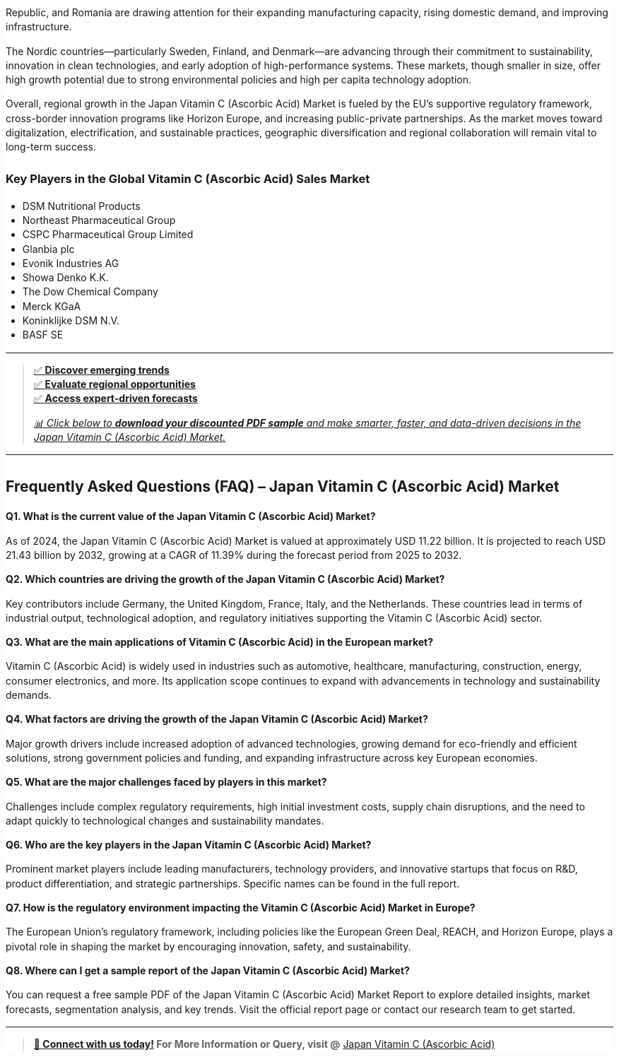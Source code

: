 Republic, and Romania are drawing attention for their expanding manufacturing capacity, rising domestic demand, and improving infrastructure.</p><p>The Nordic countries&mdash;particularly Sweden, Finland, and Denmark&mdash;are advancing through their commitment to sustainability, innovation in clean technologies, and early adoption of high-performance systems. These markets, though smaller in size, offer high growth potential due to strong environmental policies and high per capita technology adoption.</p><p>Overall, regional growth in the Japan Vitamin C (Ascorbic Acid) Market is fueled by the EU&rsquo;s supportive regulatory framework, cross-border innovation programs like Horizon Europe, and increasing public-private partnerships. As the market moves toward digitalization, electrification, and sustainable practices, geographic diversification and regional collaboration will remain vital to long-term success.</p><p><h3>Key Players in the Global Vitamin C (Ascorbic Acid) Sales Market </h3><ul><li>DSM Nutritional Products</li><li>Northeast Pharmaceutical Group</li><li>CSPC Pharmaceutical Group Limited</li><li>Glanbia plc</li><li>Evonik Industries AG</li><li>Showa Denko K.K.</li><li>The Dow Chemical Company</li><li>Merck KGaA</li><li>Koninklijke DSM N.V.</li><li>BASF SE</li></ul></p><hr /><blockquote><p><a href="https://www.marketresearchintellect.com/ask-for-discount/?rid=959612&amp;amp;utm_source=Github-JP&amp;amp;utm_medium=019">✅ <strong data-start="617" data-end="645">Discover emerging trends</strong></a><br data-start="645" data-end="648" /><a href="https://www.marketresearchintellect.com/ask-for-discount/?rid=959612&amp;amp;utm_source=Github-JP&amp;amp;utm_medium=019"> ✅ <strong data-start="650" data-end="685">Evaluate regional opportunities</strong></a><br data-start="685" data-end="688" /><a href="https://www.marketresearchintellect.com/ask-for-discount/?rid=959612&amp;amp;utm_source=Github-JP&amp;amp;utm_medium=019"> ✅ <strong data-start="690" data-end="724">Access expert-driven forecasts</strong></a></p><p class="" data-start="728" data-end="864"><em><a href="https://www.marketresearchintellect.com/ask-for-discount/?rid=959612&amp;amp;utm_source=Github-JP&amp;amp;utm_medium=019">📊 Click below to <strong data-start="746" data-end="785">download your discounted PDF sample</strong> and make smarter, faster, and data-driven decisions in the Japan Vitamin C (Ascorbic Acid) Market.</a></em></p></blockquote><hr /><h2>Frequently Asked Questions (FAQ) &ndash; Japan Vitamin C (Ascorbic Acid) Market</h2><p><strong>Q1. What is the current value of the Japan Vitamin C (Ascorbic Acid) Market?</strong></p><p>As of 2024, the Japan Vitamin C (Ascorbic Acid) Market is valued at approximately USD 11.22 billion. It is projected to reach USD 21.43 billion by 2032, growing at a CAGR of 11.39% during the forecast period from 2025 to 2032.</p><p><strong>Q2. Which countries are driving the growth of the Japan Vitamin C (Ascorbic Acid) Market?</strong></p><p>Key contributors include Germany, the United Kingdom, France, Italy, and the Netherlands. These countries lead in terms of industrial output, technological adoption, and regulatory initiatives supporting the Vitamin C (Ascorbic Acid) sector.</p><p><strong>Q3. What are the main applications of Vitamin C (Ascorbic Acid) in the European market?</strong></p><p>Vitamin C (Ascorbic Acid) is widely used in industries such as automotive, healthcare, manufacturing, construction, energy, consumer electronics, and more. Its application scope continues to expand with advancements in technology and sustainability demands.</p><p><strong>Q4. What factors are driving the growth of the Japan Vitamin C (Ascorbic Acid) Market?</strong></p><p>Major growth drivers include increased adoption of advanced technologies, growing demand for eco-friendly and efficient solutions, strong government policies and funding, and expanding infrastructure across key European economies.</p><p><strong>Q5. What are the major challenges faced by players in this market?</strong></p><p>Challenges include complex regulatory requirements, high initial investment costs, supply chain disruptions, and the need to adapt quickly to technological changes and sustainability mandates.</p><p><strong>Q6. Who are the key players in the Japan Vitamin C (Ascorbic Acid) Market?</strong></p><p>Prominent market players include leading manufacturers, technology providers, and innovative startups that focus on R&amp;D, product differentiation, and strategic partnerships. Specific names can be found in the full report.</p><p><strong>Q7. How is the regulatory environment impacting the Vitamin C (Ascorbic Acid) Market in Europe?</strong></p><p>The European Union&rsquo;s regulatory framework, including policies like the European Green Deal, REACH, and Horizon Europe, plays a pivotal role in shaping the market by encouraging innovation, safety, and sustainability.</p><p><strong>Q8. Where can I get a sample report of the Japan Vitamin C (Ascorbic Acid) Market?</strong></p><p>You can request a free sample PDF of the Japan Vitamin C (Ascorbic Acid) Market Report to explore detailed insights, market forecasts, segmentation analysis, and key trends. Visit the official report page or contact our research team to get started.</p><hr /><blockquote><p><span class="font-[700]"><strong><a href="https://www.marketresearchintellect.com/product/global-vitamin-c-ascorbic-acid-sales-market/?utm_source=Linkedin&utm_medium=019">📩 Connect with us today!</a> For More Information or Query, visit&nbsp;@</strong>&nbsp;</span><span class="font-[700]"><a href="https://www.marketresearchintellect.com/product/global-vitamin-c-ascorbic-acid-sales-market/?utm_source=Linkedin&utm_medium=019" target="_blank" data-tracking-control-name="article-ssr-frontend-pulse_little-text-block" data-tracking-will-navigate="" data-test-link="">Japan Vitamin C (Ascorbic Acid)
